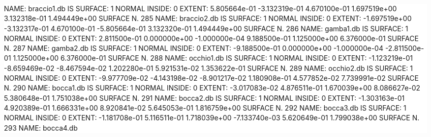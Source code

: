 NAME: braccio1.db
IS SURFACE: 1
NORMAL INSIDE: 0
EXTENT:
5.805664e-01 -3.132319e-01 4.670100e-01 
1.697519e+00 3.132318e-01 1.494449e+00 
SURFACE N. 285
NAME: braccio2.db
IS SURFACE: 1
NORMAL INSIDE: 0
EXTENT:
-1.697519e+00 -3.132317e-01 4.670100e-01 
-5.805664e-01 3.132320e-01 1.494449e+00 
SURFACE N. 286
NAME: gamba1.db
IS SURFACE: 1
NORMAL INSIDE: 0
EXTENT:
2.811500e-01 0.000000e+00 -1.000000e-04 
9.188500e-01 1.125000e+00 6.376000e-01 
SURFACE N. 287
NAME: gamba2.db
IS SURFACE: 1
NORMAL INSIDE: 0
EXTENT:
-9.188500e-01 0.000000e+00 -1.000000e-04 
-2.811500e-01 1.125000e+00 6.376000e-01 
SURFACE N. 288
NAME: occhio1.db
IS SURFACE: 1
NORMAL INSIDE: 0
EXTENT:
-1.123219e-01 -8.659469e-02 -8.467594e-02 
1.202280e-01 5.921531e-02 1.353622e-01 
SURFACE N. 289
NAME: occhio2.db
IS SURFACE: 1
NORMAL INSIDE: 0
EXTENT:
-9.977709e-02 -4.143198e-02 -8.901217e-02 
1.180908e-01 4.577852e-02 7.739991e-02 
SURFACE N. 290
NAME: bocca1.db
IS SURFACE: 1
NORMAL INSIDE: 0
EXTENT:
-3.017083e-02 4.876511e-01 1.670039e+00 
8.086627e-02 5.380648e-01 1.751038e+00 
SURFACE N. 291
NAME: bocca2.db
IS SURFACE: 1
NORMAL INSIDE: 0
EXTENT:
-1.303163e-01 4.920389e-01 1.666331e+00 
8.920841e-02 5.645053e-01 1.816759e+00 
SURFACE N. 292
NAME: bocca3.db
IS SURFACE: 1
NORMAL INSIDE: 0
EXTENT:
-1.181708e-01 5.116511e-01 1.718039e+00 
-7.133740e-03 5.620649e-01 1.799038e+00 
SURFACE N. 293
NAME: bocca4.db